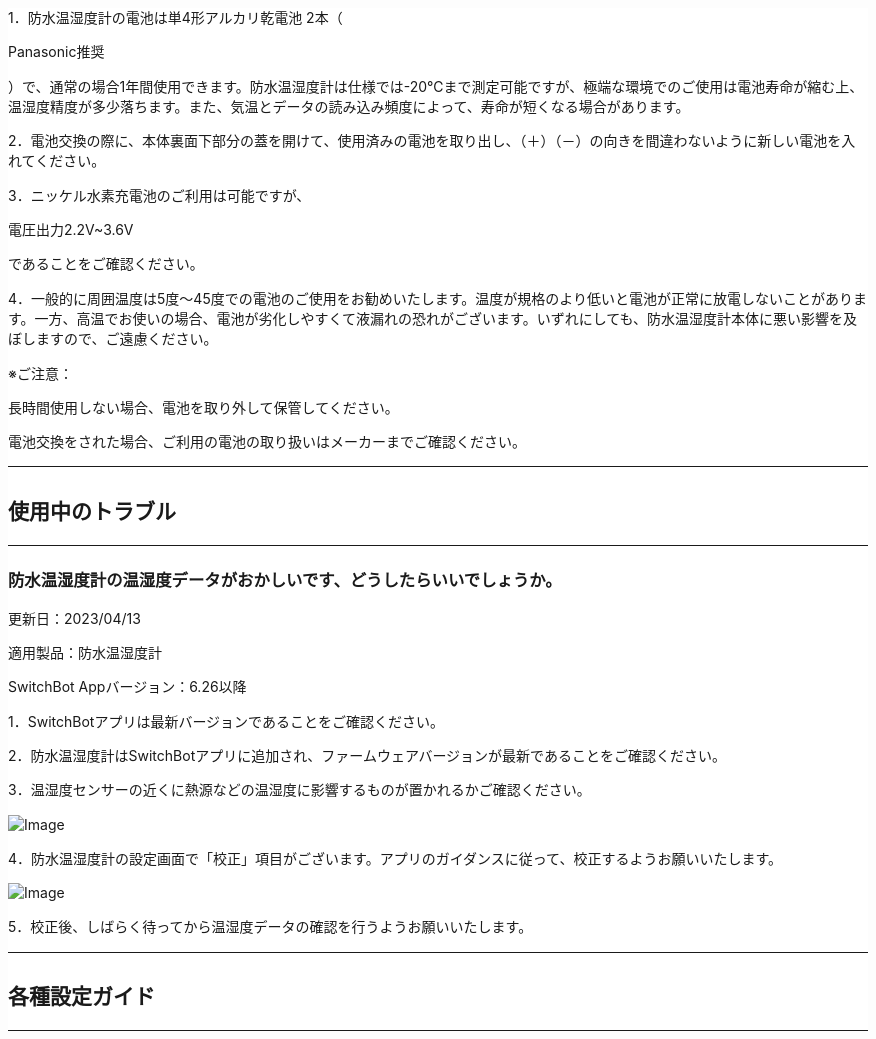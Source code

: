 1．防水温湿度計の電池は単4形アルカリ乾電池 2本（

Panasonic推奨

）で、通常の場合1年間使用できます。防水温湿度計は仕様では-20℃まで測定可能ですが、極端な環境でのご使用は電池寿命が縮む上、温湿度精度が多少落ちます。また、気温とデータの読み込み頻度によって、寿命が短くなる場合があります。

2．電池交換の際に、本体裏面下部分の蓋を開けて、使用済みの電池を取り出し、（＋）（－）の向きを間違わないように新しい電池を入れてください。

3．ニッケル水素充電池のご利用は可能ですが、

電圧出力2.2V~3.6V

であることをご確認ください。

4．一般的に周囲温度は5度～45度での電池のご使用をお勧めいたします。温度が規格のより低いと電池が正常に放電しないことがあります。一方、高温でお使いの場合、電池が劣化しやすくて液漏れの恐れがございます。いずれにしても、防水温湿度計本体に悪い影響を及ぼしますので、ご遠慮ください。

※ご注意：

長時間使用しない場合、電池を取り外して保管してください。

電池交換をされた場合、ご利用の電池の取り扱いはメーカーまでご確認ください。





---

## 使用中のトラブル

---
### 防水温湿度計の温湿度データがおかしいです、どうしたらいいでしょうか。

更新日：2023/04/13

適用製品：防水温湿度計

SwitchBot Appバージョン：6.26以降

1．SwitchBotアプリは最新バージョンであることをご確認ください。

2．防水温湿度計はSwitchBotアプリに追加され、ファームウェアバージョンが最新であることをご確認ください。

3．温湿度センサーの近くに熱源などの温湿度に影響するものが置かれるかご確認ください。

![Image](https://support.switch-bot.com/hc/article_attachments/13800914373911)

4．防水温湿度計の設定画面で「校正」項目がございます。アプリのガイダンスに従って、校正するようお願いいたします。

![Image](https://support.switch-bot.com/hc/article_attachments/13800917698327)

5．校正後、しばらく待ってから温湿度データの確認を行うようお願いいたします。




---

## 各種設定ガイド

---